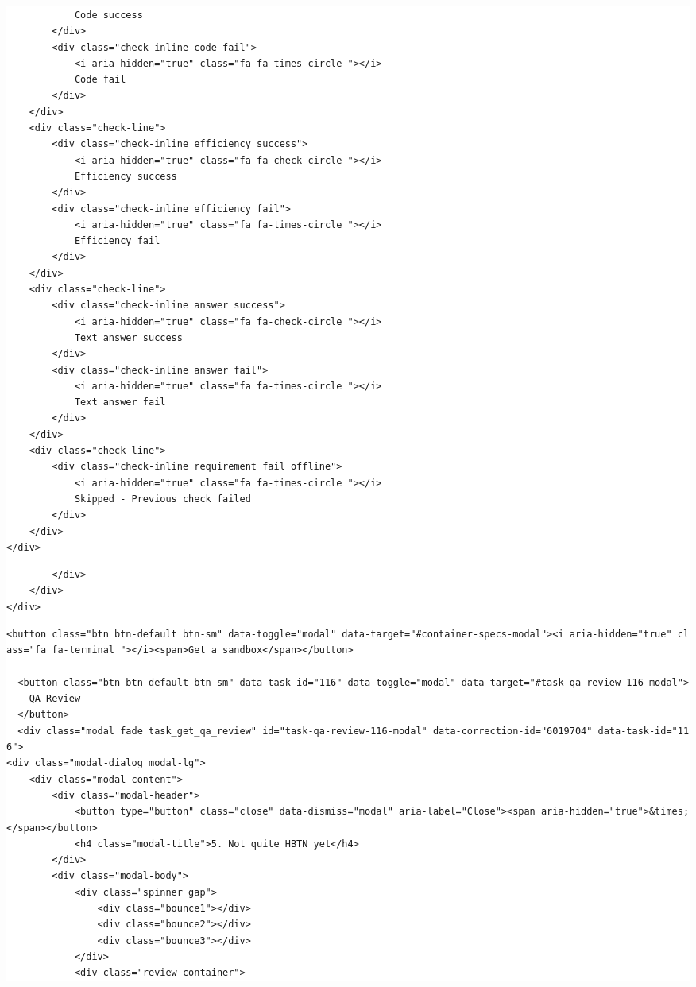                 Code success
            </div>
            <div class="check-inline code fail">
                <i aria-hidden="true" class="fa fa-times-circle "></i>
                Code fail
            </div>
        </div>
        <div class="check-line">
            <div class="check-inline efficiency success">
                <i aria-hidden="true" class="fa fa-check-circle "></i>
                Efficiency success
            </div>
            <div class="check-inline efficiency fail">
                <i aria-hidden="true" class="fa fa-times-circle "></i>
                Efficiency fail
            </div>
        </div>
        <div class="check-line">
            <div class="check-inline answer success">
                <i aria-hidden="true" class="fa fa-check-circle "></i>
                Text answer success
            </div>
            <div class="check-inline answer fail">
                <i aria-hidden="true" class="fa fa-times-circle "></i>
                Text answer fail
            </div>
        </div>
        <div class="check-line">
            <div class="check-inline requirement fail offline">
                <i aria-hidden="true" class="fa fa-times-circle "></i>
                Skipped - Previous check failed
            </div>
        </div>
    </div>
</div>

            </div>
        </div>
    </div>
</div>



    <button class="btn btn-default btn-sm" data-toggle="modal" data-target="#container-specs-modal"><i aria-hidden="true" class="fa fa-terminal "></i><span>Get a sandbox</span></button>

      <button class="btn btn-default btn-sm" data-task-id="116" data-toggle="modal" data-target="#task-qa-review-116-modal">
        QA Review
      </button>
      <div class="modal fade task_get_qa_review" id="task-qa-review-116-modal" data-correction-id="6019704" data-task-id="116">
    <div class="modal-dialog modal-lg">
        <div class="modal-content">
            <div class="modal-header">
                <button type="button" class="close" data-dismiss="modal" aria-label="Close"><span aria-hidden="true">&times;</span></button>
                <h4 class="modal-title">5. Not quite HBTN yet</h4>
            </div>
            <div class="modal-body">
                <div class="spinner gap">
                    <div class="bounce1"></div>
                    <div class="bounce2"></div>
                    <div class="bounce3"></div>
                </div>
                <div class="review-container">